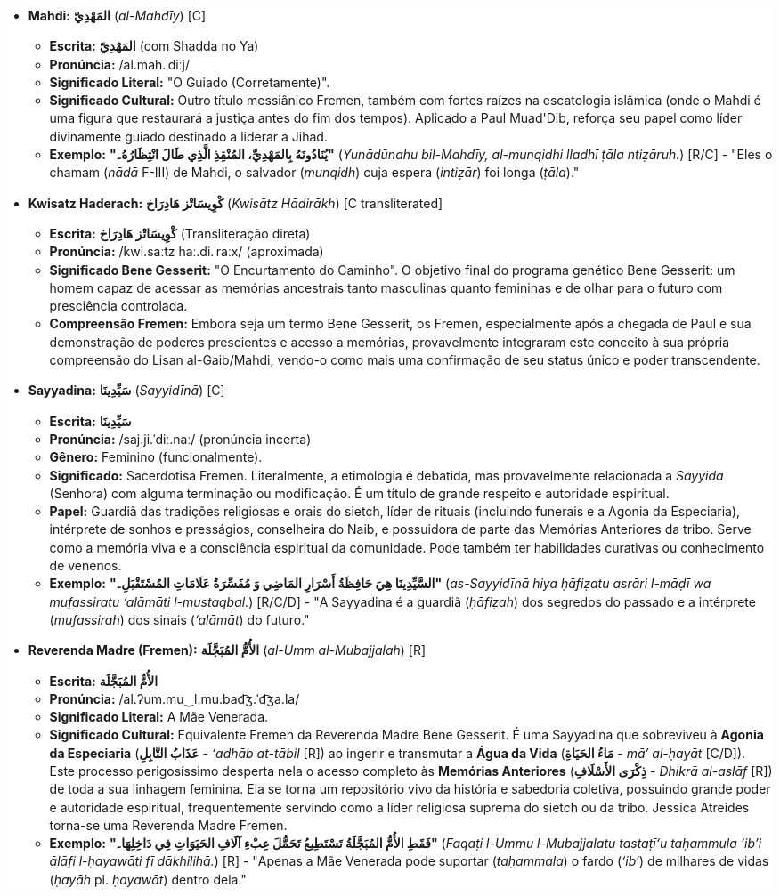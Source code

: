 *   **Mahdi:** **المَهْدِيّ** (*al-Mahdīy*) [C]
    *   **Escrita:** **المَهْدِيّ** (com Shadda no Ya)
    *   **Pronúncia:** /al.mah.ˈdiːj/
    *   **Significado Literal:** "O Guiado (Corretamente)".
    *   **Significado Cultural:** Outro título messiânico Fremen, também com fortes raízes na escatologia islâmica (onde o Mahdi é uma figura que restaurará a justiça antes do fim dos tempos). Aplicado a Paul Muad'Dib, reforça seu papel como líder divinamente guiado destinado a liderar a Jihad.
    *   **Exemplo:** **"يُنَادُونَهُ بِالمَهْدِيِّ، المُنْقِذِ الَّذِي طَالَ انْتِظَارُهُ۔"** (*Yunādūnahu bil-Mahdīy, al-munqidhi lladhī ṭāla ntiẓāruh.*) [R/C] - "Eles o chamam (*nādā* F-III) de Mahdi, o salvador (*munqidh*) cuja espera (*intiẓār*) foi longa (*ṭāla*)."

*   **Kwisatz Haderach:** **كْوِيسَاتْز هَادِرَاخ** (*Kwisātz Hādirākh*) [C transliterated]
    *   **Escrita:** **كْوِيسَاتْز هَادِرَاخ** (Transliteração direta)
    *   **Pronúncia:** /kwi.saːtz haː.di.ˈraːx/ (aproximada)
    *   **Significado Bene Gesserit:** "O Encurtamento do Caminho". O objetivo final do programa genético Bene Gesserit: um homem capaz de acessar as memórias ancestrais tanto masculinas quanto femininas e de olhar para o futuro com presciência controlada.
    *   **Compreensão Fremen:** Embora seja um termo Bene Gesserit, os Fremen, especialmente após a chegada de Paul e sua demonstração de poderes prescientes e acesso a memórias, provavelmente integraram este conceito à sua própria compreensão do Lisan al-Gaib/Mahdi, vendo-o como mais uma confirmação de seu status único e poder transcendente.

*   **Sayyadina:** **سَيِّدِينَا** (*Sayyidīnā*) [C]
    *   **Escrita:** **سَيِّدِينَا**
    *   **Pronúncia:** /saj.ji.ˈdiː.naː/ (pronúncia incerta)
    *   **Gênero:** Feminino (funcionalmente).
    *   **Significado:** Sacerdotisa Fremen. Literalmente, a etimologia é debatida, mas provavelmente relacionada a *Sayyida* (Senhora) com alguma terminação ou modificação. É um título de grande respeito e autoridade espiritual.
    *   **Papel:** Guardiã das tradições religiosas e orais do sietch, líder de rituais (incluindo funerais e a Agonia da Especiaria), intérprete de sonhos e presságios, conselheira do Naib, e possuidora de parte das Memórias Anteriores da tribo. Serve como a memória viva e a consciência espiritual da comunidade. Pode também ter habilidades curativas ou conhecimento de venenos.
    *   **Exemplo:** **"السَّيِّدِينَا هِيَ حَافِظَةُ أَسْرَارِ المَاضِي وَ مُفَسِّرَةُ عَلَامَاتِ المُسْتَقْبَلِ۔"** (*as-Sayyidīnā hiya ḥāfiẓatu asrāri l-māḍī wa mufassiratu ‘alāmāti l-mustaqbal.*) [R/C/D] - "A Sayyadina é a guardiã (*ḥāfiẓah*) dos segredos do passado e a intérprete (*mufassirah*) dos sinais (*‘alāmāt*) do futuro."

*   **Reverenda Madre (Fremen):** **الأُمُّ المُبَجَّلَة** (*al-Umm al-Mubajjalah*) [R]
    *   **Escrita:** **الأُمُّ المُبَجَّلَة**
    *   **Pronúncia:** /al.ʔum.mu‿l.mu.bad͡ʒ.ˈd͡ʒa.la/
    *   **Significado Literal:** A Mãe Venerada.
    *   **Significado Cultural:** Equivalente Fremen da Reverenda Madre Bene Gesserit. É uma Sayyadina que sobreviveu à **Agonia da Especiaria** (**عَذَابُ التَّابِلِ** - *‘adhāb at-tābil* [R]) ao ingerir e transmutar a **Água da Vida** (**مَاءُ الحَيَاةِ** - *mā’ al-ḥayāt* [C/D]). Este processo perigosíssimo desperta nela o acesso completo às **Memórias Anteriores** (**ذِكْرَى الأَسْلَافِ** - *Dhikrā al-aslāf* [R]) de toda a sua linhagem feminina. Ela se torna um repositório vivo da história e sabedoria coletiva, possuindo grande poder e autoridade espiritual, frequentemente servindo como a líder religiosa suprema do sietch ou da tribo. Jessica Atreides torna-se uma Reverenda Madre Fremen.
    *   **Exemplo:** **"فَقَطِ الأُمُّ المُبَجَّلَةُ تَسْتَطِيعُ تَحَمُّلَ عِبْءِ آلَافِ الحَيَوَاتِ فِي دَاخِلِهَا۔"** (*Faqaṭi l-Ummu l-Mubajjalatu tastaṭī‘u taḥammula ‘ib’i ālāfi l-ḥayawāti fī dākhilihā.*) [R] - "Apenas a Mãe Venerada pode suportar (*taḥammala*) o fardo (*‘ib’*) de milhares de vidas (*ḥayāh* pl. *ḥayawāt*) dentro dela."
